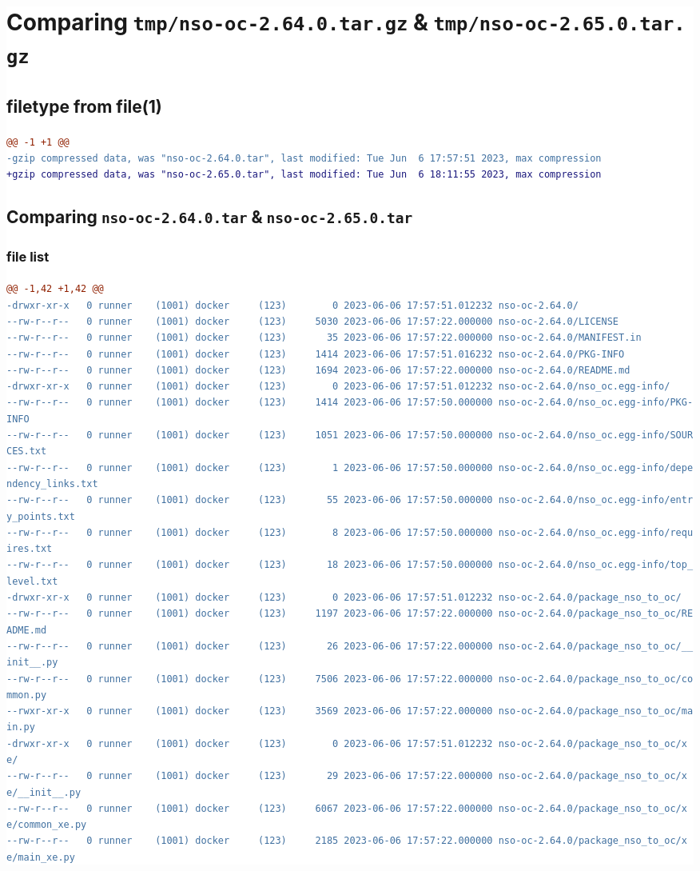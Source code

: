 # Comparing `tmp/nso-oc-2.64.0.tar.gz` & `tmp/nso-oc-2.65.0.tar.gz`

## filetype from file(1)

```diff
@@ -1 +1 @@
-gzip compressed data, was "nso-oc-2.64.0.tar", last modified: Tue Jun  6 17:57:51 2023, max compression
+gzip compressed data, was "nso-oc-2.65.0.tar", last modified: Tue Jun  6 18:11:55 2023, max compression
```

## Comparing `nso-oc-2.64.0.tar` & `nso-oc-2.65.0.tar`

### file list

```diff
@@ -1,42 +1,42 @@
-drwxr-xr-x   0 runner    (1001) docker     (123)        0 2023-06-06 17:57:51.012232 nso-oc-2.64.0/
--rw-r--r--   0 runner    (1001) docker     (123)     5030 2023-06-06 17:57:22.000000 nso-oc-2.64.0/LICENSE
--rw-r--r--   0 runner    (1001) docker     (123)       35 2023-06-06 17:57:22.000000 nso-oc-2.64.0/MANIFEST.in
--rw-r--r--   0 runner    (1001) docker     (123)     1414 2023-06-06 17:57:51.016232 nso-oc-2.64.0/PKG-INFO
--rw-r--r--   0 runner    (1001) docker     (123)     1694 2023-06-06 17:57:22.000000 nso-oc-2.64.0/README.md
-drwxr-xr-x   0 runner    (1001) docker     (123)        0 2023-06-06 17:57:51.012232 nso-oc-2.64.0/nso_oc.egg-info/
--rw-r--r--   0 runner    (1001) docker     (123)     1414 2023-06-06 17:57:50.000000 nso-oc-2.64.0/nso_oc.egg-info/PKG-INFO
--rw-r--r--   0 runner    (1001) docker     (123)     1051 2023-06-06 17:57:50.000000 nso-oc-2.64.0/nso_oc.egg-info/SOURCES.txt
--rw-r--r--   0 runner    (1001) docker     (123)        1 2023-06-06 17:57:50.000000 nso-oc-2.64.0/nso_oc.egg-info/dependency_links.txt
--rw-r--r--   0 runner    (1001) docker     (123)       55 2023-06-06 17:57:50.000000 nso-oc-2.64.0/nso_oc.egg-info/entry_points.txt
--rw-r--r--   0 runner    (1001) docker     (123)        8 2023-06-06 17:57:50.000000 nso-oc-2.64.0/nso_oc.egg-info/requires.txt
--rw-r--r--   0 runner    (1001) docker     (123)       18 2023-06-06 17:57:50.000000 nso-oc-2.64.0/nso_oc.egg-info/top_level.txt
-drwxr-xr-x   0 runner    (1001) docker     (123)        0 2023-06-06 17:57:51.012232 nso-oc-2.64.0/package_nso_to_oc/
--rw-r--r--   0 runner    (1001) docker     (123)     1197 2023-06-06 17:57:22.000000 nso-oc-2.64.0/package_nso_to_oc/README.md
--rw-r--r--   0 runner    (1001) docker     (123)       26 2023-06-06 17:57:22.000000 nso-oc-2.64.0/package_nso_to_oc/__init__.py
--rw-r--r--   0 runner    (1001) docker     (123)     7506 2023-06-06 17:57:22.000000 nso-oc-2.64.0/package_nso_to_oc/common.py
--rwxr-xr-x   0 runner    (1001) docker     (123)     3569 2023-06-06 17:57:22.000000 nso-oc-2.64.0/package_nso_to_oc/main.py
-drwxr-xr-x   0 runner    (1001) docker     (123)        0 2023-06-06 17:57:51.012232 nso-oc-2.64.0/package_nso_to_oc/xe/
--rw-r--r--   0 runner    (1001) docker     (123)       29 2023-06-06 17:57:22.000000 nso-oc-2.64.0/package_nso_to_oc/xe/__init__.py
--rw-r--r--   0 runner    (1001) docker     (123)     6067 2023-06-06 17:57:22.000000 nso-oc-2.64.0/package_nso_to_oc/xe/common_xe.py
--rw-r--r--   0 runner    (1001) docker     (123)     2185 2023-06-06 17:57:22.000000 nso-oc-2.64.0/package_nso_to_oc/xe/main_xe.py
```